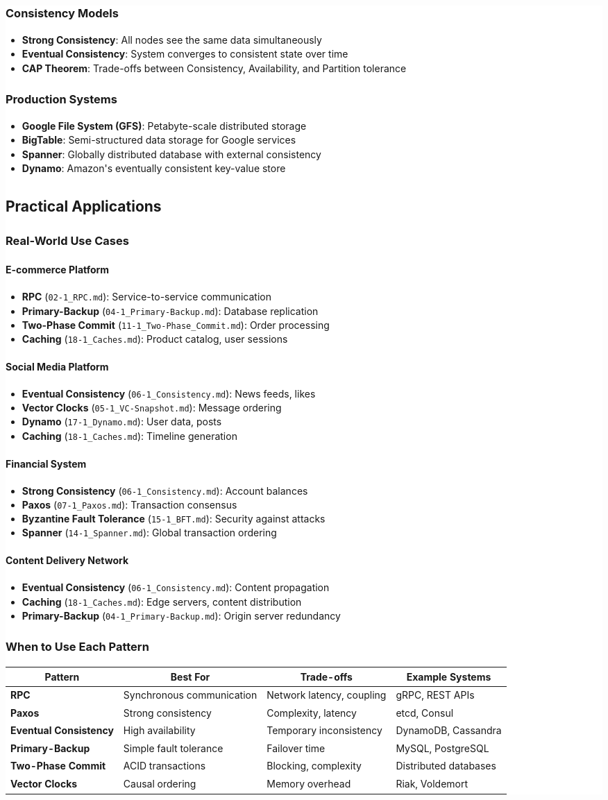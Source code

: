 ### **Consistency Models**
- **Strong Consistency**: All nodes see the same data simultaneously
- **Eventual Consistency**: System converges to consistent state over time
- **CAP Theorem**: Trade-offs between Consistency, Availability, and Partition tolerance

### **Production Systems**
- **Google File System (GFS)**: Petabyte-scale distributed storage
- **BigTable**: Semi-structured data storage for Google services
- **Spanner**: Globally distributed database with external consistency
- **Dynamo**: Amazon's eventually consistent key-value store

## Practical Applications

### **Real-World Use Cases**

#### **E-commerce Platform**
- **RPC** (`02-1_RPC.md`): Service-to-service communication
- **Primary-Backup** (`04-1_Primary-Backup.md`): Database replication
- **Two-Phase Commit** (`11-1_Two-Phase_Commit.md`): Order processing
- **Caching** (`18-1_Caches.md`): Product catalog, user sessions

#### **Social Media Platform**
- **Eventual Consistency** (`06-1_Consistency.md`): News feeds, likes
- **Vector Clocks** (`05-1_VC-Snapshot.md`): Message ordering
- **Dynamo** (`17-1_Dynamo.md`): User data, posts
- **Caching** (`18-1_Caches.md`): Timeline generation

#### **Financial System**
- **Strong Consistency** (`06-1_Consistency.md`): Account balances
- **Paxos** (`07-1_Paxos.md`): Transaction consensus
- **Byzantine Fault Tolerance** (`15-1_BFT.md`): Security against attacks
- **Spanner** (`14-1_Spanner.md`): Global transaction ordering

#### **Content Delivery Network**
- **Eventual Consistency** (`06-1_Consistency.md`): Content propagation
- **Caching** (`18-1_Caches.md`): Edge servers, content distribution
- **Primary-Backup** (`04-1_Primary-Backup.md`): Origin server redundancy

### **When to Use Each Pattern**

| Pattern | Best For | Trade-offs | Example Systems |
|---------|----------|------------|-----------------|
| **RPC** | Synchronous communication | Network latency, coupling | gRPC, REST APIs |
| **Paxos** | Strong consistency | Complexity, latency | etcd, Consul |
| **Eventual Consistency** | High availability | Temporary inconsistency | DynamoDB, Cassandra |
| **Primary-Backup** | Simple fault tolerance | Failover time | MySQL, PostgreSQL |
| **Two-Phase Commit** | ACID transactions | Blocking, complexity | Distributed databases |
| **Vector Clocks** | Causal ordering | Memory overhead | Riak, Voldemort |
